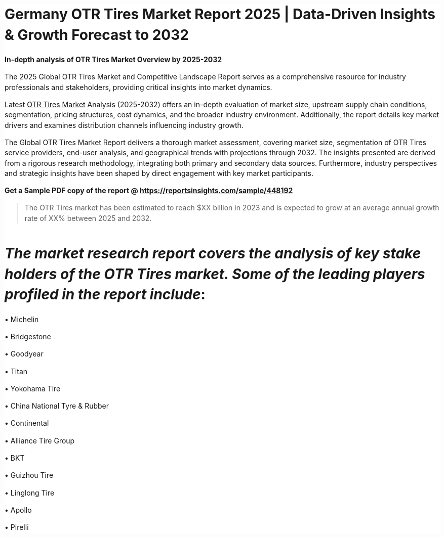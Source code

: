 # Germany OTR Tires Market Report 2025 | Data-Driven Insights & Growth Forecast to 2032

<strong>In-depth analysis of OTR Tires Market Overview by 2025-2032</strong></p>

The 2025 Global OTR Tires Market and Competitive Landscape Report serves as a comprehensive resource for industry professionals and stakeholders, providing critical insights into market dynamics.

Latest <a href=https://www.reportsinsights.com/sample/448192>OTR Tires Market</a> Analysis (2025-2032) offers an in-depth evaluation of market size, upstream supply chain conditions, segmentation, pricing structures, cost dynamics, and the broader industry environment. Additionally, the report details key market drivers and examines distribution channels influencing industry growth.

The Global OTR Tires Market Report delivers a thorough market assessment, covering market size, segmentation of OTR Tires service providers, end-user analysis, and geographical trends with projections through 2032. The insights presented are derived from a rigorous research methodology, integrating both primary and secondary data sources. Furthermore, industry perspectives and strategic insights have been shaped by direct engagement with key market participants.

<strong>Get a Sample PDF copy of the report @ <a href=https://reportsinsights.com/sample/448192>https://reportsinsights.com/sample/448192</a></strong>

<blockquote class=""article-editor-content__blockquote"">The OTR Tires market has been estimated to reach $XX billion in 2023 and is expected to grow at an average annual growth rate of XX% between 2025 and 2032.</blockquote>

# <strong><em>The market research report covers the analysis of key stake holders of the OTR Tires market. Some of the leading players profiled in the report include</em></strong>: 

• Michelin

• Bridgestone

• Goodyear

• Titan

• Yokohama Tire

• China National Tyre & Rubber

• Continental

• Alliance Tire Group

• BKT

• Guizhou Tire

• Linglong Tire

• Apollo

• Pirelli
